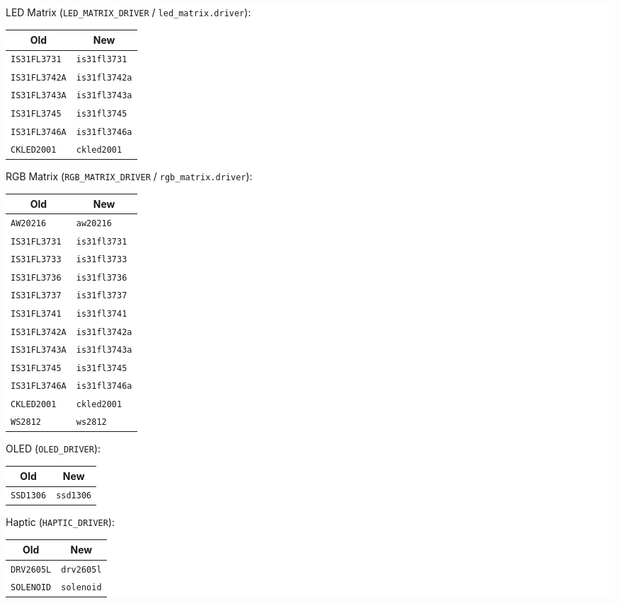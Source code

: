 LED Matrix (`LED_MATRIX_DRIVER` / `led_matrix.driver`):

| Old         | New         |
|-------------|-------------|
| `IS31FL3731`  | `is31fl3731`  |
| `IS31FL3742A` | `is31fl3742a` |
| `IS31FL3743A` | `is31fl3743a` |
| `IS31FL3745`  | `is31fl3745`  |
| `IS31FL3746A` | `is31fl3746a` |
| `CKLED2001`   | `ckled2001`   |

RGB Matrix (`RGB_MATRIX_DRIVER` / `rgb_matrix.driver`):

| Old         | New         |
|-------------|-------------|
| `AW20216`     | `aw20216`     |
| `IS31FL3731`  | `is31fl3731`  |
| `IS31FL3733`  | `is31fl3733`  |
| `IS31FL3736`  | `is31fl3736`  |
| `IS31FL3737`  | `is31fl3737`  |
| `IS31FL3741`  | `is31fl3741`  |
| `IS31FL3742A` | `is31fl3742a` |
| `IS31FL3743A` | `is31fl3743a` |
| `IS31FL3745`  | `is31fl3745`  |
| `IS31FL3746A` | `is31fl3746a` |
| `CKLED2001`   | `ckled2001`   |
| `WS2812`      | `ws2812`      |

OLED (`OLED_DRIVER`):

| Old     | New     |
|---------|---------|
| `SSD1306` | `ssd1306` |

Haptic (`HAPTIC_DRIVER`):

| Old      | New      |
|----------|----------|
| `DRV2605L` | `drv2605l` |
| `SOLENOID` | `solenoid` |
